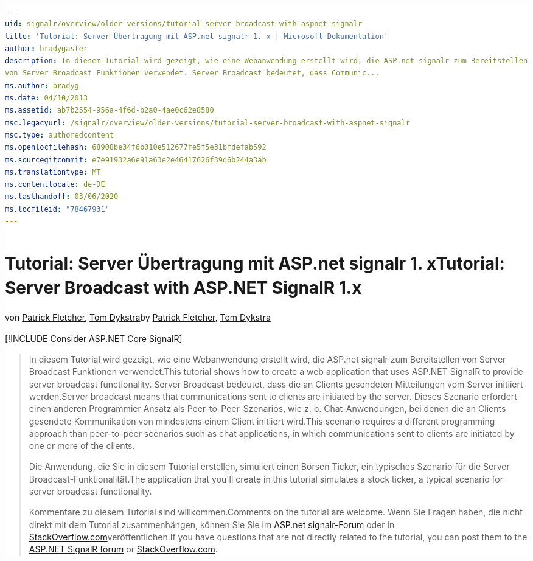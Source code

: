 ```yaml
---
uid: signalr/overview/older-versions/tutorial-server-broadcast-with-aspnet-signalr
title: 'Tutorial: Server Übertragung mit ASP.net signalr 1. x | Microsoft-Dokumentation'
author: bradygaster
description: In diesem Tutorial wird gezeigt, wie eine Webanwendung erstellt wird, die ASP.net signalr zum Bereitstellen von Server Broadcast Funktionen verwendet. Server Broadcast bedeutet, dass Communic...
ms.author: bradyg
ms.date: 04/10/2013
ms.assetid: ab7b2554-956a-4f6d-b2a0-4ae0c62e8580
msc.legacyurl: /signalr/overview/older-versions/tutorial-server-broadcast-with-aspnet-signalr
msc.type: authoredcontent
ms.openlocfilehash: 68908be34f6b010e512677fe5f5e31bfdefab592
ms.sourcegitcommit: e7e91932a6e91a63e2e46417626f39d6b244a3ab
ms.translationtype: MT
ms.contentlocale: de-DE
ms.lasthandoff: 03/06/2020
ms.locfileid: "78467931"
---
```

# <a name="tutorial-server-broadcast-with-aspnet-signalr-1x"></a><span data-ttu-id="11830-104">Tutorial: Server Übertragung mit ASP.net signalr 1. x</span><span class="sxs-lookup"><span data-stu-id="11830-104">Tutorial: Server Broadcast with ASP.NET SignalR 1.x</span></span>

<span data-ttu-id="11830-105">von [Patrick Fletcher](https://github.com/pfletcher), [Tom Dykstra](https://github.com/tdykstra)</span><span class="sxs-lookup"><span data-stu-id="11830-105">by [Patrick Fletcher](https://github.com/pfletcher), [Tom Dykstra](https://github.com/tdykstra)</span></span>

[!INCLUDE [Consider ASP.NET Core SignalR](~/includes/signalr/signalr-version-disambiguation.md)]

> <span data-ttu-id="11830-106">In diesem Tutorial wird gezeigt, wie eine Webanwendung erstellt wird, die ASP.net signalr zum Bereitstellen von Server Broadcast Funktionen verwendet.</span><span class="sxs-lookup"><span data-stu-id="11830-106">This tutorial shows how to create a web application that uses ASP.NET SignalR to provide server broadcast functionality.</span></span> <span data-ttu-id="11830-107">Server Broadcast bedeutet, dass die an Clients gesendeten Mitteilungen vom Server initiiert werden.</span><span class="sxs-lookup"><span data-stu-id="11830-107">Server broadcast means that communications sent to clients are initiated by the server.</span></span> <span data-ttu-id="11830-108">Dieses Szenario erfordert einen anderen Programmier Ansatz als Peer-to-Peer-Szenarios, wie z. b. Chat-Anwendungen, bei denen die an Clients gesendete Kommunikation von mindestens einem Client initiiert wird.</span><span class="sxs-lookup"><span data-stu-id="11830-108">This scenario requires a different programming approach than peer-to-peer scenarios such as chat applications, in which communications sent to clients are initiated by one or more of the clients.</span></span>
> 
> <span data-ttu-id="11830-109">Die Anwendung, die Sie in diesem Tutorial erstellen, simuliert einen Börsen Ticker, ein typisches Szenario für die Server Broadcast-Funktionalität.</span><span class="sxs-lookup"><span data-stu-id="11830-109">The application that you'll create in this tutorial simulates a stock ticker, a typical scenario for server broadcast functionality.</span></span>
> 
> <span data-ttu-id="11830-110">Kommentare zu diesem Tutorial sind willkommen.</span><span class="sxs-lookup"><span data-stu-id="11830-110">Comments on the tutorial are welcome.</span></span> <span data-ttu-id="11830-111">Wenn Sie Fragen haben, die nicht direkt mit dem Tutorial zusammenhängen, können Sie Sie im [ASP.net signalr-Forum](https://forums.asp.net/1254.aspx/1?ASP+NET+SignalR) oder in [StackOverflow.com](http://stackoverflow.com)veröffentlichen.</span><span class="sxs-lookup"><span data-stu-id="11830-111">If you have questions that are not directly related to the tutorial, you can post them to the [ASP.NET SignalR forum](https://forums.asp.net/1254.aspx/1?ASP+NET+SignalR) or [StackOverflow.com](http://stackoverflow.com).</span></span>

